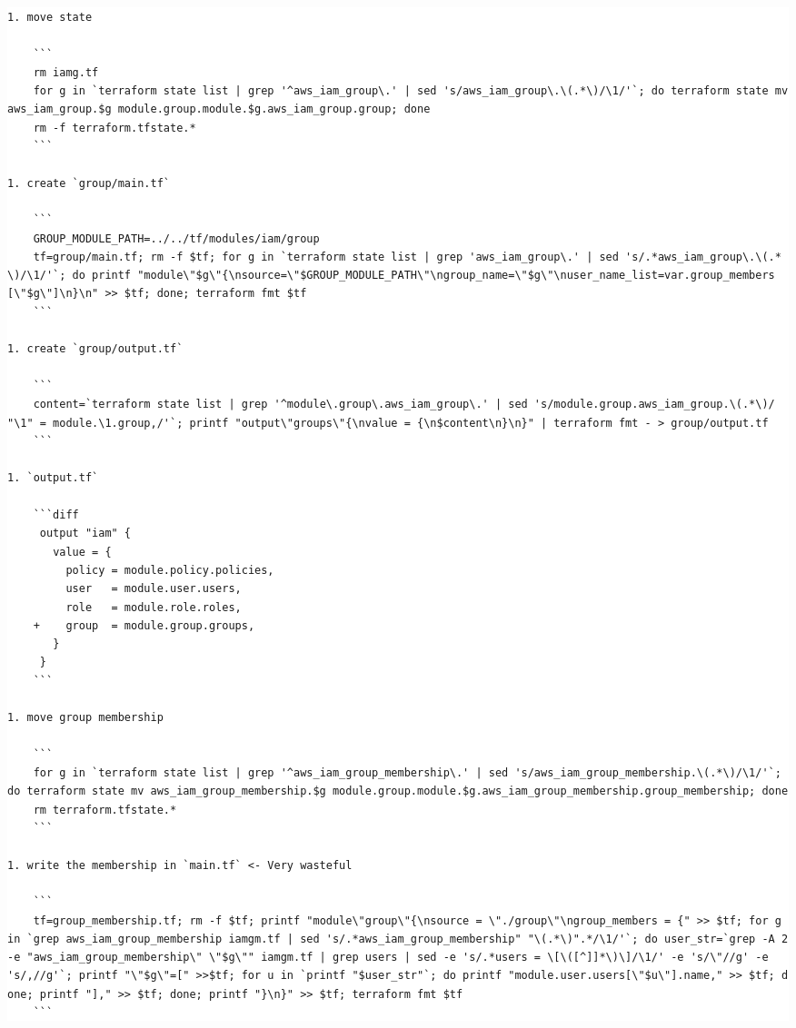     1. move state

        ```
        rm iamg.tf
        for g in `terraform state list | grep '^aws_iam_group\.' | sed 's/aws_iam_group\.\(.*\)/\1/'`; do terraform state mv aws_iam_group.$g module.group.module.$g.aws_iam_group.group; done
        rm -f terraform.tfstate.*
        ```

    1. create `group/main.tf`

        ```
        GROUP_MODULE_PATH=../../tf/modules/iam/group
        tf=group/main.tf; rm -f $tf; for g in `terraform state list | grep 'aws_iam_group\.' | sed 's/.*aws_iam_group\.\(.*\)/\1/'`; do printf "module\"$g\"{\nsource=\"$GROUP_MODULE_PATH\"\ngroup_name=\"$g\"\nuser_name_list=var.group_members[\"$g\"]\n}\n" >> $tf; done; terraform fmt $tf
        ```

    1. create `group/output.tf`

        ```
        content=`terraform state list | grep '^module\.group\.aws_iam_group\.' | sed 's/module.group.aws_iam_group.\(.*\)/    "\1" = module.\1.group,/'`; printf "output\"groups\"{\nvalue = {\n$content\n}\n}" | terraform fmt - > group/output.tf
        ```

    1. `output.tf`

        ```diff
         output "iam" {
           value = {
             policy = module.policy.policies,
             user   = module.user.users,
             role   = module.role.roles,
        +    group  = module.group.groups,
           }
         }
        ```

    1. move group membership

        ```
        for g in `terraform state list | grep '^aws_iam_group_membership\.' | sed 's/aws_iam_group_membership.\(.*\)/\1/'`; do terraform state mv aws_iam_group_membership.$g module.group.module.$g.aws_iam_group_membership.group_membership; done
        rm terraform.tfstate.*
        ```

    1. write the membership in `main.tf` <- Very wasteful

        ```
        tf=group_membership.tf; rm -f $tf; printf "module\"group\"{\nsource = \"./group\"\ngroup_members = {" >> $tf; for g in `grep aws_iam_group_membership iamgm.tf | sed 's/.*aws_iam_group_membership" "\(.*\)".*/\1/'`; do user_str=`grep -A 2 -e "aws_iam_group_membership\" \"$g\"" iamgm.tf | grep users | sed -e 's/.*users = \[\([^]]*\)\]/\1/' -e 's/\"//g' -e 's/,//g'`; printf "\"$g\"=[" >>$tf; for u in `printf "$user_str"`; do printf "module.user.users[\"$u\"].name," >> $tf; done; printf "]," >> $tf; done; printf "}\n}" >> $tf; terraform fmt $tf
        ```
